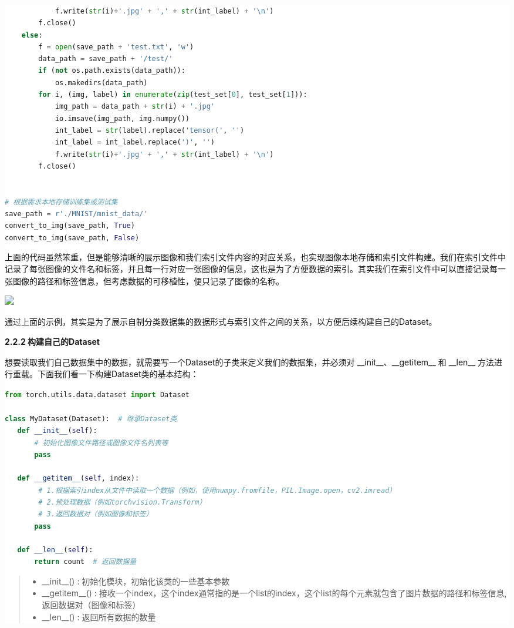 ```python
            f.write(str(i)+'.jpg' + ',' + str(int_label) + '\n')
        f.close()
    else:
        f = open(save_path + 'test.txt', 'w')
        data_path = save_path + '/test/'
        if (not os.path.exists(data_path)):
            os.makedirs(data_path)
        for i, (img, label) in enumerate(zip(test_set[0], test_set[1])):
            img_path = data_path + str(i) + '.jpg'
            io.imsave(img_path, img.numpy())
            int_label = str(label).replace('tensor(', '')
            int_label = int_label.replace(')', '')
            f.write(str(i)+'.jpg' + ',' + str(int_label) + '\n')
        f.close()

        
# 根据需求本地存储训练集或测试集
save_path = r'./MNIST/mnist_data/'
convert_to_img(save_path, True)
convert_to_img(save_path, False)
```

上面的代码虽然笨重，但是能够清晰的展示图像和我们索引文件内容的对应关系，也实现图像本地存储和索引文件构建。我们在索引文件中记录了每张图像的文件名和标签，并且每一行对应一张图像的信息，这也是为了方便数据的索引。其实我们在索引文件中可以直接记录每一张图像的路径和标签信息，但考虑数据的可移植性，便只记录了图像的名称。

<img src="https://raw.githubusercontent.com/datawhalechina/dive-into-cv-pytorch/master/markdown_imgs/chapter02/2.1_dataloader_and_augmentation/dataset_show.png">

通过上面的示例，其实是为了展示自制分类数据集的数据形式与索引文件之间的关系，以方便后续构建自己的Dataset。

**2.2.2 构建自己的Dataset**

想要读取我们自己数据集中的数据，就需要写一个Dataset的子类来定义我们的数据集，并必须对 \_\_init\_\_、\_\_getitem\_\_ 和 \_\_len\_\_ 方法进行重载。下面我们看一下构建Dataset类的基本结构： 

 ```python
from torch.utils.data.dataset import Dataset

class MyDataset(Dataset):  # 继承Dataset类
    def __init__(self):
        # 初始化图像文件路径或图像文件名列表等
        pass
    
    def __getitem__(self, index):
         # 1.根据索引index从文件中读取一个数据（例如，使用numpy.fromfile，PIL.Image.open，cv2.imread）
         # 2.预处理数据（例如torchvision.Transform）
         # 3.返回数据对（例如图像和标签）
        pass
    
    def __len__(self):
        return count  # 返回数据量
 ```

> * \_\_init\_\_() : 初始化模块，初始化该类的一些基本参数
> * \_\_getitem\_\_() : 接收一个index，这个index通常指的是一个list的index，这个list的每个元素就包含了图片数据的路径和标签信息,返回数据对（图像和标签）
> * \_\_len\_\_() : 返回所有数据的数量
